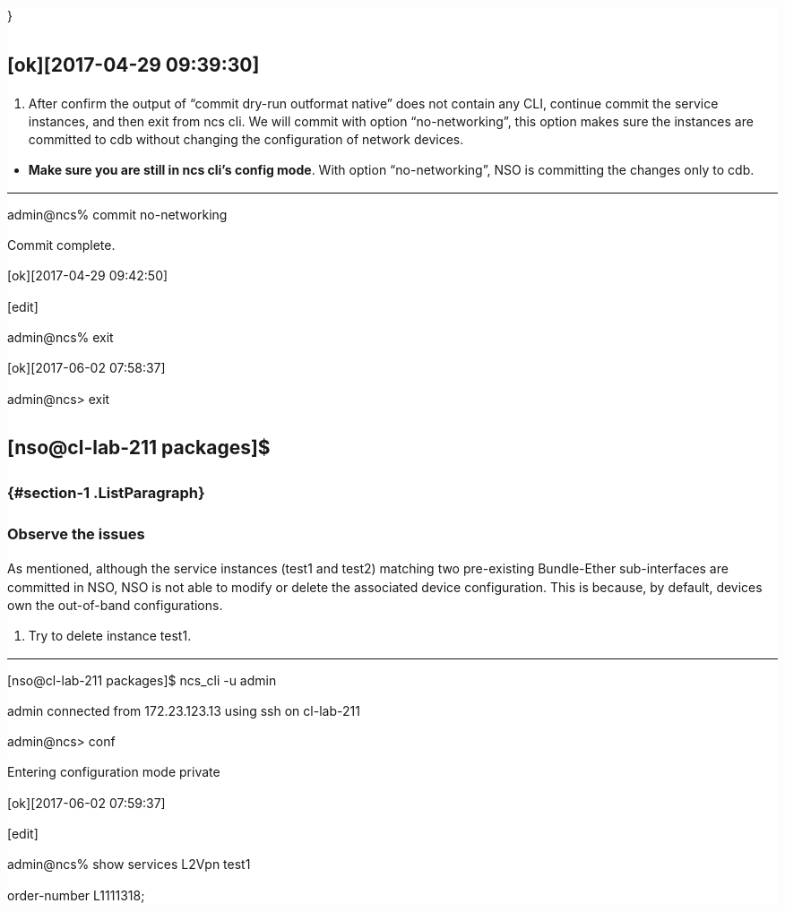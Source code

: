   }
  
  \[ok\]\[2017-04-29 09:39:30\]
  --------------------------------------------

1.  After confirm the output of “commit dry-run outformat native” does
    not contain any CLI, continue commit the service instances, and then
    exit from ncs cli. We will commit with option “no-networking”, this
    option makes sure the instances are committed to cdb without
    changing the configuration of network devices.

-   **Make sure you are still in ncs cli’s config mode**. With option
    “no-networking”, NSO is committing the changes only to cdb.

  ---------------------------------
  admin@ncs% commit no-networking
  
  Commit complete.
  
  \[ok\]\[2017-04-29 09:42:50\]
  
  \[edit\]
  
  admin@ncs% exit
  
  \[ok\]\[2017-06-02 07:58:37\]
  
  admin@ncs&gt; exit
  
  \[nso@cl-lab-211 packages\]\$
  ---------------------------------

###  {#section-1 .ListParagraph}

### Observe the issues 

As mentioned, although the service instances (test1 and test2) matching
two pre-existing Bundle-Ether sub-interfaces are committed in NSO, NSO
is not able to modify or delete the associated device configuration.
This is because, by default, devices own the out-of-band configurations.

1.  Try to delete instance test1.

  ------------------------------------------------------------
  \[nso@cl-lab-211 packages\]\$ ncs\_cli -u admin
  
  admin connected from 172.23.123.13 using ssh on cl-lab-211
  
  admin@ncs&gt; conf
  
  Entering configuration mode private
  
  \[ok\]\[2017-06-02 07:59:37\]
  
  \[edit\]
  
  admin@ncs% show services L2Vpn test1
  
  order-number L1111318;
  